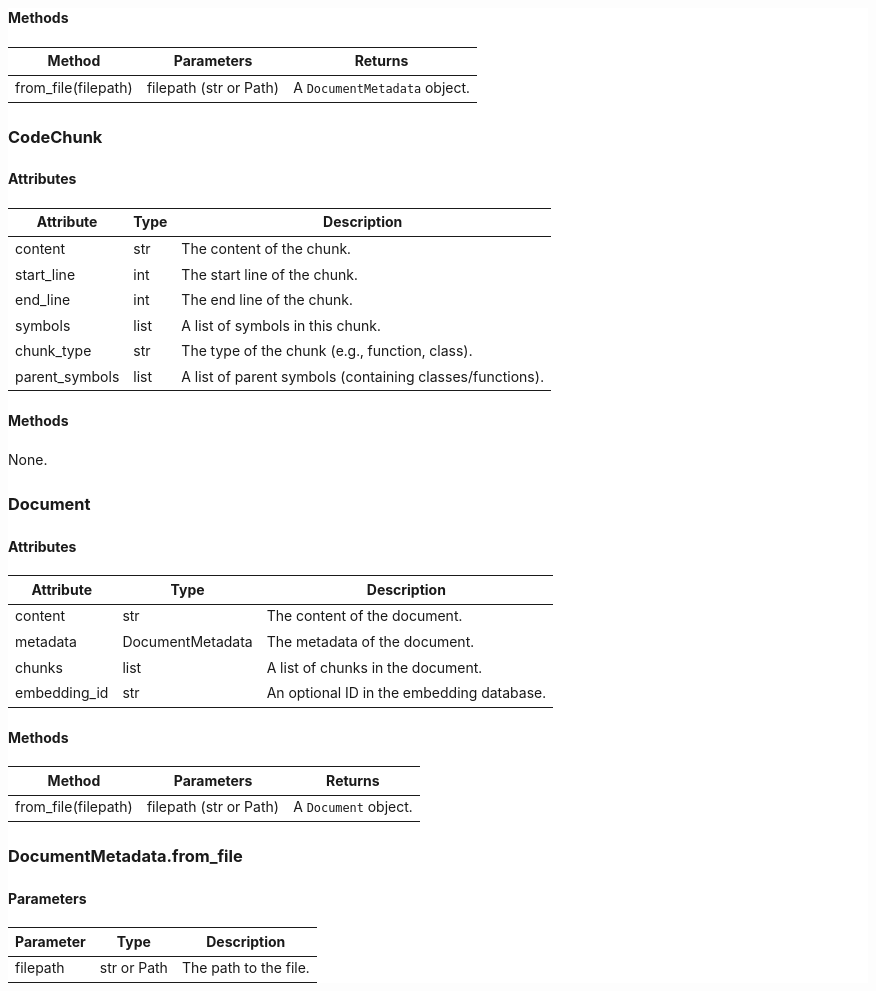 #### Methods

| Method | Parameters | Returns |
| --- | --- | --- |
| from_file(filepath) | filepath (str or Path) | A `DocumentMetadata` object. |

### CodeChunk

#### Attributes

| Attribute | Type | Description |
| --- | --- | --- |
| content | str | The content of the chunk. |
| start_line | int | The start line of the chunk. |
| end_line | int | The end line of the chunk. |
| symbols | list | A list of symbols in this chunk. |
| chunk_type | str | The type of the chunk (e.g., function, class). |
| parent_symbols | list | A list of parent symbols (containing classes/functions). |

#### Methods

None.

### Document

#### Attributes

| Attribute | Type | Description |
| --- | --- | --- |
| content | str | The content of the document. |
| metadata | DocumentMetadata | The metadata of the document. |
| chunks | list | A list of chunks in the document. |
| embedding_id | str | An optional ID in the embedding database. |

#### Methods

| Method | Parameters | Returns |
| --- | --- | --- |
| from_file(filepath) | filepath (str or Path) | A `Document` object. |

### DocumentMetadata.from_file

#### Parameters

| Parameter | Type | Description |
| --- | --- | --- |
| filepath | str or Path | The path to the file. |
